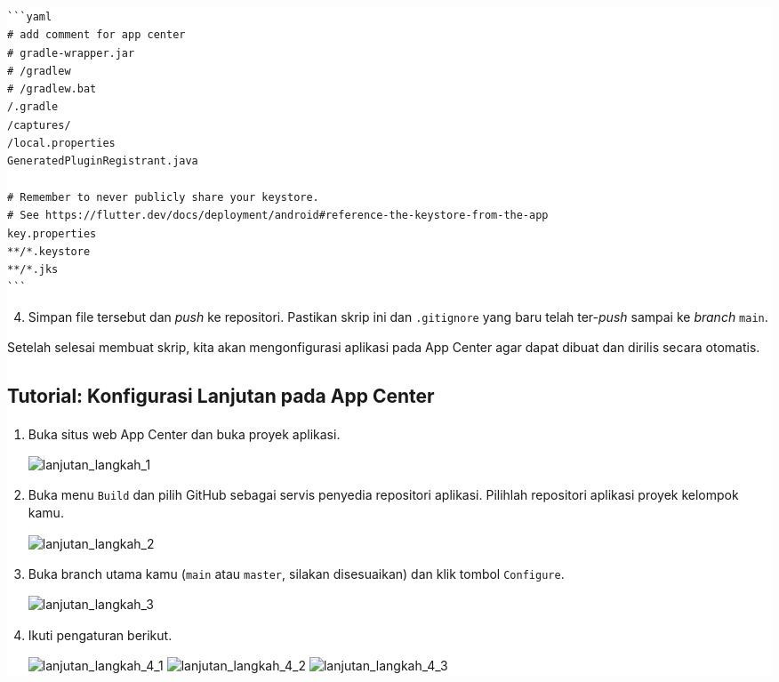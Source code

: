     ```yaml
    # add comment for app center
    # gradle-wrapper.jar
    # /gradlew
    # /gradlew.bat
    /.gradle
    /captures/
    /local.properties
    GeneratedPluginRegistrant.java

    # Remember to never publicly share your keystore.
    # See https://flutter.dev/docs/deployment/android#reference-the-keystore-from-the-app
    key.properties
    **/*.keystore
    **/*.jks
    ```

4. Simpan file tersebut dan *push* ke repositori. Pastikan skrip ini dan `.gitignore` yang baru telah ter-*push* sampai ke *branch* `main`.

Setelah selesai membuat skrip, kita akan mengonfigurasi aplikasi pada App Center agar dapat dibuat dan dirilis secara otomatis.

## Tutorial: Konfigurasi Lanjutan pada App Center

1. Buka situs web App Center dan buka proyek aplikasi.

    ![lanjutan_langkah_1](https://i.ibb.co/58WpRNT/langkah-1.png)
   
2. Buka menu `Build` dan pilih GitHub sebagai servis penyedia repositori aplikasi. Pilihlah repositori aplikasi proyek kelompok kamu.

    ![lanjutan_langkah_2](https://i.ibb.co/Rv3rFJV/langkah-2.png)
   
3. Buka branch utama kamu (`main` atau `master`, silakan disesuaikan) dan klik tombol `Configure`.

    ![lanjutan_langkah_3](https://i.ibb.co/25SGyMv/langkah-3.png)
   
4. Ikuti pengaturan berikut.

   ![lanjutan_langkah_4_1](https://i.ibb.co/mCQ8dR2/langkah-4-1.png)
   ![lanjutan_langkah_4_2](https://i.ibb.co/wYfJG19/langkah-4-2.png)
   ![lanjutan_langkah_4_3](https://i.ibb.co/L1fPRM6/langkah-4-3.png)
   